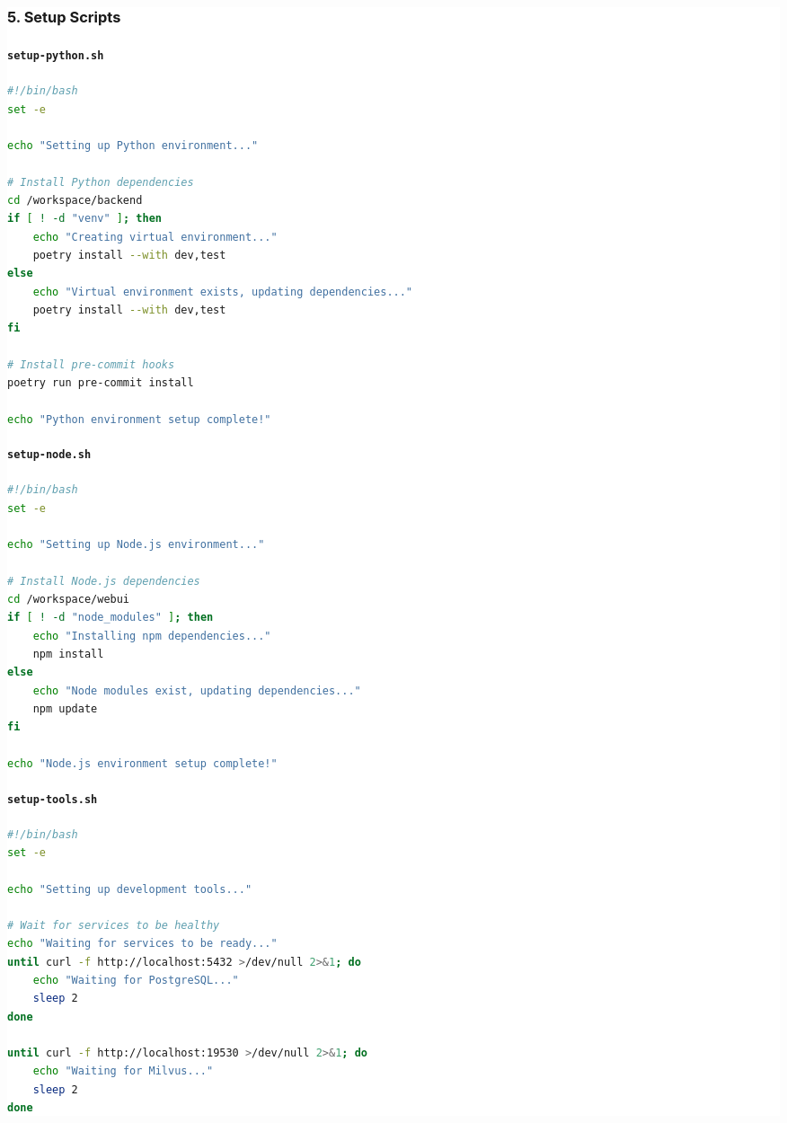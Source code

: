 ### 5. Setup Scripts

#### `setup-python.sh`
```bash
#!/bin/bash
set -e

echo "Setting up Python environment..."

# Install Python dependencies
cd /workspace/backend
if [ ! -d "venv" ]; then
    echo "Creating virtual environment..."
    poetry install --with dev,test
else
    echo "Virtual environment exists, updating dependencies..."
    poetry install --with dev,test
fi

# Install pre-commit hooks
poetry run pre-commit install

echo "Python environment setup complete!"
```

#### `setup-node.sh`
```bash
#!/bin/bash
set -e

echo "Setting up Node.js environment..."

# Install Node.js dependencies
cd /workspace/webui
if [ ! -d "node_modules" ]; then
    echo "Installing npm dependencies..."
    npm install
else
    echo "Node modules exist, updating dependencies..."
    npm update
fi

echo "Node.js environment setup complete!"
```

#### `setup-tools.sh`
```bash
#!/bin/bash
set -e

echo "Setting up development tools..."

# Wait for services to be healthy
echo "Waiting for services to be ready..."
until curl -f http://localhost:5432 >/dev/null 2>&1; do
    echo "Waiting for PostgreSQL..."
    sleep 2
done

until curl -f http://localhost:19530 >/dev/null 2>&1; do
    echo "Waiting for Milvus..."
    sleep 2
done

```